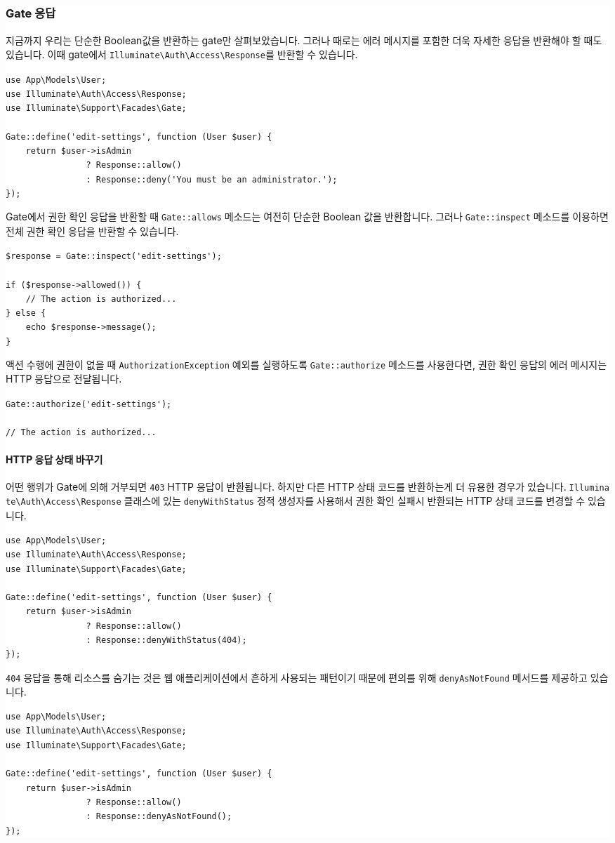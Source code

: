 <a name="gate-responses"></a>
### Gate 응답

지금까지 우리는 단순한 Boolean값을 반환하는 gate만 살펴보았습니다. 그러나 때로는 에러 메시지를 포함한 더욱 자세한 응답을 반환해야 할 때도 있습니다. 이때 gate에서 `Illuminate\Auth\Access\Response`를 반환할 수 있습니다.

    use App\Models\User;
    use Illuminate\Auth\Access\Response;
    use Illuminate\Support\Facades\Gate;

    Gate::define('edit-settings', function (User $user) {
        return $user->isAdmin
                    ? Response::allow()
                    : Response::deny('You must be an administrator.');
    });

Gate에서 권한 확인 응답을 반환할 때 `Gate::allows` 메소드는 여전히 단순한 Boolean 값을 반환합니다. 그러나 `Gate::inspect` 메소드를 이용하면 전체 권한 확인 응답을 반환할 수 있습니다.

    $response = Gate::inspect('edit-settings');

    if ($response->allowed()) {
        // The action is authorized...
    } else {
        echo $response->message();
    }

액션 수행에 권한이 없을 때 `AuthorizationException` 예외를 실행하도록 `Gate::authorize` 메소드를 사용한다면, 권한 확인 응답의 에러 메시지는 HTTP 응답으로 전달됩니다.

    Gate::authorize('edit-settings');

    // The action is authorized...

<a name="customising-gate-response-status"></a>
#### HTTP 응답 상태 바꾸기

어떤 행위가 Gate에 의해 거부되면 `403` HTTP 응답이 반환됩니다. 하지만 다른 HTTP 상태 코드를 반환하는게 더 유용한 경우가 있습니다. `Illuminate\Auth\Access\Response` 클래스에 있는 `denyWithStatus` 정적 생성자를 사용해서 권한 확인 실패시 반환되는 HTTP 상태 코드를 변경할 수 있습니다.

    use App\Models\User;
    use Illuminate\Auth\Access\Response;
    use Illuminate\Support\Facades\Gate;

    Gate::define('edit-settings', function (User $user) {
        return $user->isAdmin
                    ? Response::allow()
                    : Response::denyWithStatus(404);
    });

`404` 응답을 통해 리소스를 숨기는 것은 웹 애플리케이션에서 흔하게 사용되는 패턴이기 때문에 편의를 위해 `denyAsNotFound` 메서드를 제공하고 있습니다.

    use App\Models\User;
    use Illuminate\Auth\Access\Response;
    use Illuminate\Support\Facades\Gate;

    Gate::define('edit-settings', function (User $user) {
        return $user->isAdmin
                    ? Response::allow()
                    : Response::denyAsNotFound();
    });
